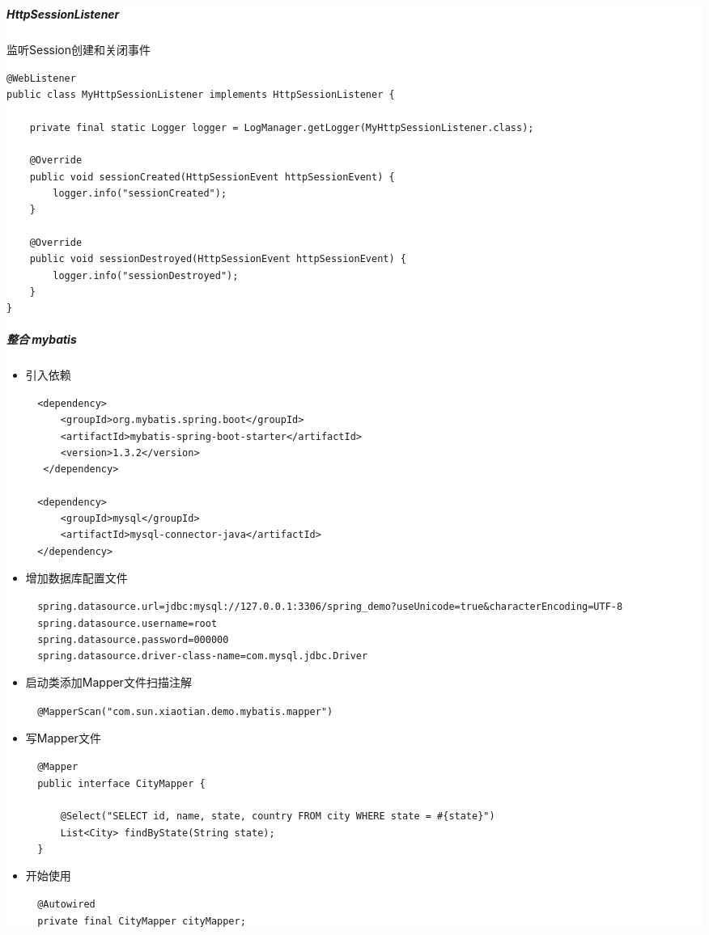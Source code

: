 ##### HttpSessionListener

监听Session创建和关闭事件

	@WebListener
	public class MyHttpSessionListener implements HttpSessionListener {
	
	    private final static Logger logger = LogManager.getLogger(MyHttpSessionListener.class);
	
	    @Override
	    public void sessionCreated(HttpSessionEvent httpSessionEvent) {
	        logger.info("sessionCreated");
	    }
	
	    @Override
	    public void sessionDestroyed(HttpSessionEvent httpSessionEvent) {
	        logger.info("sessionDestroyed");
	    }
	}

##### 整合 mybatis

* 引入依赖

        <dependency>
            <groupId>org.mybatis.spring.boot</groupId>
            <artifactId>mybatis-spring-boot-starter</artifactId>
            <version>1.3.2</version>
         </dependency>

		<dependency>
            <groupId>mysql</groupId>
            <artifactId>mysql-connector-java</artifactId>
        </dependency>
* 增加数据库配置文件
		
		spring.datasource.url=jdbc:mysql://127.0.0.1:3306/spring_demo?useUnicode=true&characterEncoding=UTF-8
		spring.datasource.username=root
		spring.datasource.password=000000
		spring.datasource.driver-class-name=com.mysql.jdbc.Driver
* 启动类添加Mapper文件扫描注解

		@MapperScan("com.sun.xiaotian.demo.mybatis.mapper")

* 写Mapper文件
		
		@Mapper
		public interface CityMapper {
		
		    @Select("SELECT id, name, state, country FROM city WHERE state = #{state}")
		    List<City> findByState(String state);
		}

* 开始使用

		@Autowired
	    private final CityMapper cityMapper;

